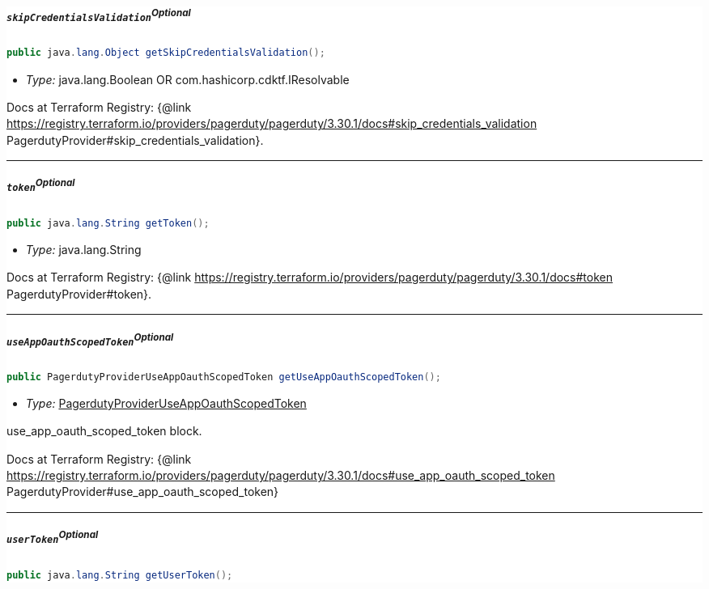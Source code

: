 
##### `skipCredentialsValidation`<sup>Optional</sup> <a name="skipCredentialsValidation" id="@cdktf/provider-pagerduty.provider.PagerdutyProviderConfig.property.skipCredentialsValidation"></a>

```java
public java.lang.Object getSkipCredentialsValidation();
```

- *Type:* java.lang.Boolean OR com.hashicorp.cdktf.IResolvable

Docs at Terraform Registry: {@link https://registry.terraform.io/providers/pagerduty/pagerduty/3.30.1/docs#skip_credentials_validation PagerdutyProvider#skip_credentials_validation}.

---

##### `token`<sup>Optional</sup> <a name="token" id="@cdktf/provider-pagerduty.provider.PagerdutyProviderConfig.property.token"></a>

```java
public java.lang.String getToken();
```

- *Type:* java.lang.String

Docs at Terraform Registry: {@link https://registry.terraform.io/providers/pagerduty/pagerduty/3.30.1/docs#token PagerdutyProvider#token}.

---

##### `useAppOauthScopedToken`<sup>Optional</sup> <a name="useAppOauthScopedToken" id="@cdktf/provider-pagerduty.provider.PagerdutyProviderConfig.property.useAppOauthScopedToken"></a>

```java
public PagerdutyProviderUseAppOauthScopedToken getUseAppOauthScopedToken();
```

- *Type:* <a href="#@cdktf/provider-pagerduty.provider.PagerdutyProviderUseAppOauthScopedToken">PagerdutyProviderUseAppOauthScopedToken</a>

use_app_oauth_scoped_token block.

Docs at Terraform Registry: {@link https://registry.terraform.io/providers/pagerduty/pagerduty/3.30.1/docs#use_app_oauth_scoped_token PagerdutyProvider#use_app_oauth_scoped_token}

---

##### `userToken`<sup>Optional</sup> <a name="userToken" id="@cdktf/provider-pagerduty.provider.PagerdutyProviderConfig.property.userToken"></a>

```java
public java.lang.String getUserToken();
```
